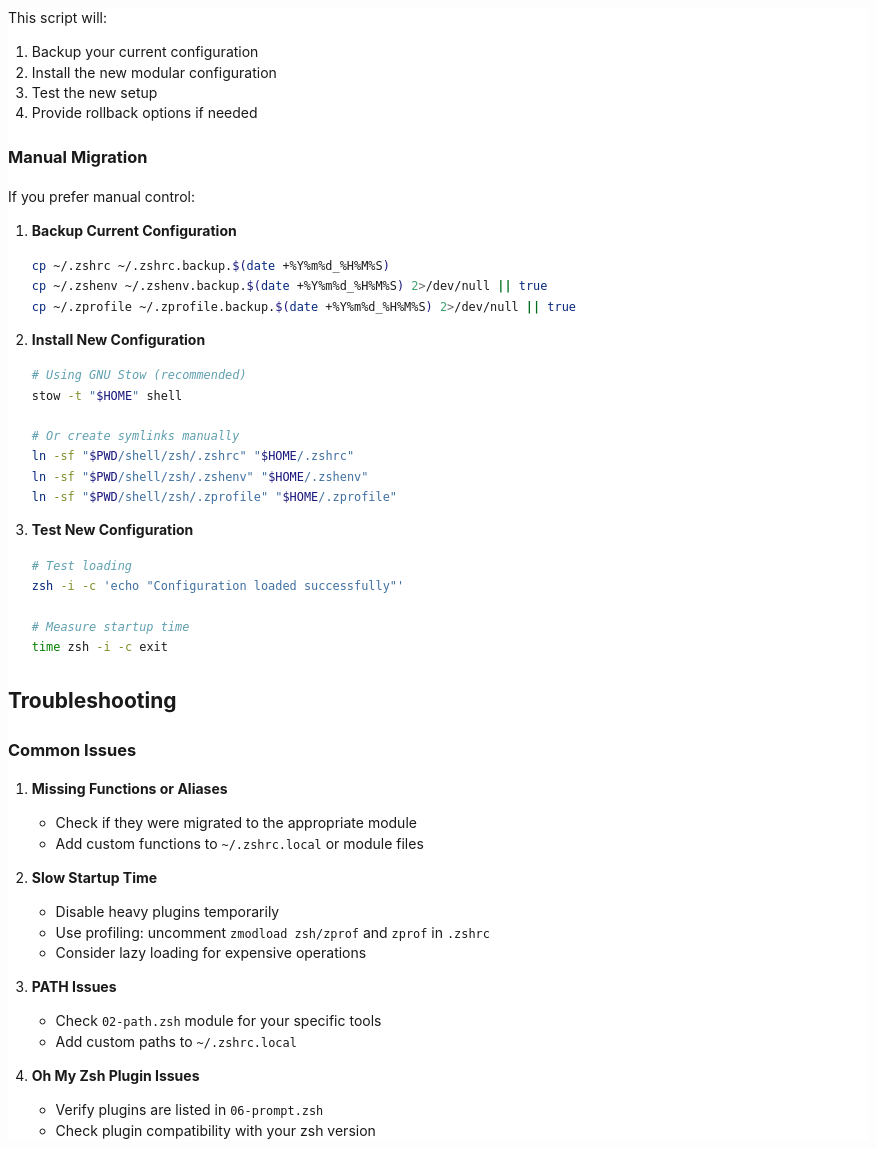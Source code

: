 This script will:
1. Backup your current configuration
2. Install the new modular configuration
3. Test the new setup
4. Provide rollback options if needed

### Manual Migration

If you prefer manual control:

1. **Backup Current Configuration**
   ```bash
   cp ~/.zshrc ~/.zshrc.backup.$(date +%Y%m%d_%H%M%S)
   cp ~/.zshenv ~/.zshenv.backup.$(date +%Y%m%d_%H%M%S) 2>/dev/null || true
   cp ~/.zprofile ~/.zprofile.backup.$(date +%Y%m%d_%H%M%S) 2>/dev/null || true
   ```

2. **Install New Configuration**
   ```bash
   # Using GNU Stow (recommended)
   stow -t "$HOME" shell
   
   # Or create symlinks manually
   ln -sf "$PWD/shell/zsh/.zshrc" "$HOME/.zshrc"
   ln -sf "$PWD/shell/zsh/.zshenv" "$HOME/.zshenv"
   ln -sf "$PWD/shell/zsh/.zprofile" "$HOME/.zprofile"
   ```

3. **Test New Configuration**
   ```bash
   # Test loading
   zsh -i -c 'echo "Configuration loaded successfully"'
   
   # Measure startup time
   time zsh -i -c exit
   ```

## Troubleshooting

### Common Issues

1. **Missing Functions or Aliases**
   - Check if they were migrated to the appropriate module
   - Add custom functions to `~/.zshrc.local` or module files

2. **Slow Startup Time**
   - Disable heavy plugins temporarily
   - Use profiling: uncomment `zmodload zsh/zprof` and `zprof` in `.zshrc`
   - Consider lazy loading for expensive operations

3. **PATH Issues**
   - Check `02-path.zsh` module for your specific tools
   - Add custom paths to `~/.zshrc.local`

4. **Oh My Zsh Plugin Issues**
   - Verify plugins are listed in `06-prompt.zsh`
   - Check plugin compatibility with your zsh version
